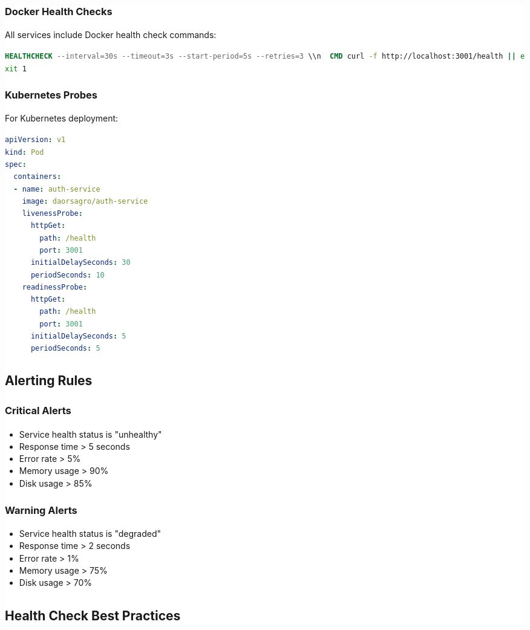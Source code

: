 ### Docker Health Checks

All services include Docker health check commands:

```dockerfile
HEALTHCHECK --interval=30s --timeout=3s --start-period=5s --retries=3 \\n  CMD curl -f http://localhost:3001/health || exit 1
```

### Kubernetes Probes

For Kubernetes deployment:

```yaml
apiVersion: v1
kind: Pod
spec:
  containers:
  - name: auth-service
    image: daorsagro/auth-service
    livenessProbe:
      httpGet:
        path: /health
        port: 3001
      initialDelaySeconds: 30
      periodSeconds: 10
    readinessProbe:
      httpGet:
        path: /health
        port: 3001
      initialDelaySeconds: 5
      periodSeconds: 5
```

## Alerting Rules

### Critical Alerts
- Service health status is \"unhealthy\"
- Response time > 5 seconds
- Error rate > 5%
- Memory usage > 90%
- Disk usage > 85%

### Warning Alerts
- Service health status is \"degraded\"
- Response time > 2 seconds
- Error rate > 1%
- Memory usage > 75%
- Disk usage > 70%

## Health Check Best Practices
